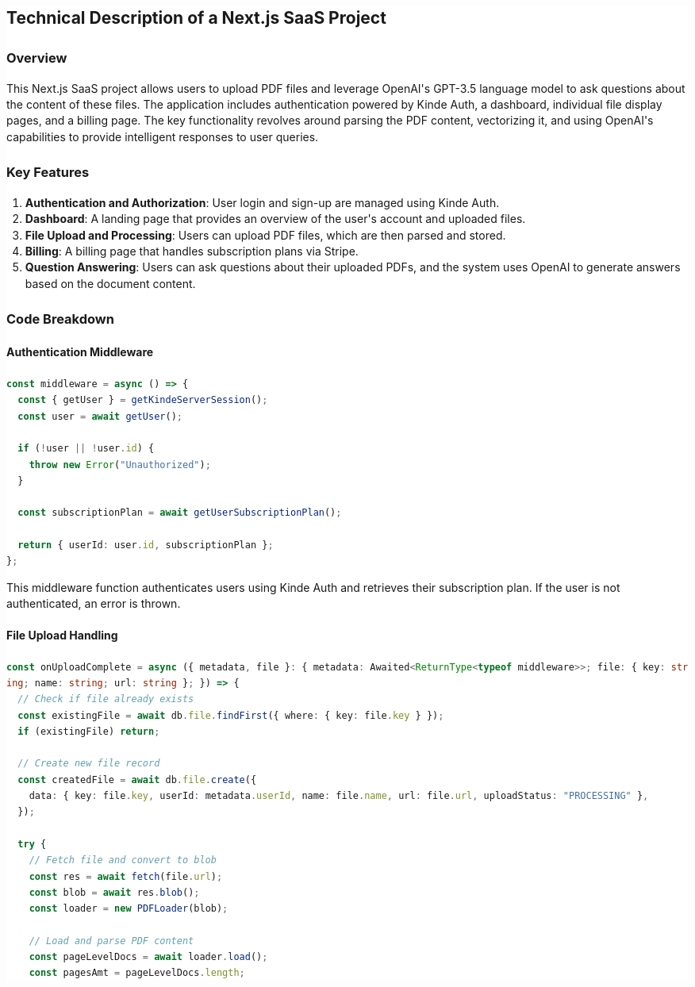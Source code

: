 ## Technical Description of a Next.js SaaS Project

### Overview
This Next.js SaaS project allows users to upload PDF files and leverage OpenAI's GPT-3.5 language model to ask questions about the content of these files. The application includes authentication powered by Kinde Auth, a dashboard, individual file display pages, and a billing page. The key functionality revolves around parsing the PDF content, vectorizing it, and using OpenAI's capabilities to provide intelligent responses to user queries.

### Key Features
1. **Authentication and Authorization**: User login and sign-up are managed using Kinde Auth.
2. **Dashboard**: A landing page that provides an overview of the user's account and uploaded files.
3. **File Upload and Processing**: Users can upload PDF files, which are then parsed and stored.
4. **Billing**: A billing page that handles subscription plans via Stripe.
5. **Question Answering**: Users can ask questions about their uploaded PDFs, and the system uses OpenAI to generate answers based on the document content.

### Code Breakdown

#### Authentication Middleware
```typescript
const middleware = async () => {
  const { getUser } = getKindeServerSession();
  const user = await getUser();

  if (!user || !user.id) {
    throw new Error("Unauthorized");
  }

  const subscriptionPlan = await getUserSubscriptionPlan();

  return { userId: user.id, subscriptionPlan };
};
```
This middleware function authenticates users using Kinde Auth and retrieves their subscription plan. If the user is not authenticated, an error is thrown.

#### File Upload Handling
```typescript
const onUploadComplete = async ({ metadata, file }: { metadata: Awaited<ReturnType<typeof middleware>>; file: { key: string; name: string; url: string }; }) => {
  // Check if file already exists
  const existingFile = await db.file.findFirst({ where: { key: file.key } });
  if (existingFile) return;

  // Create new file record
  const createdFile = await db.file.create({
    data: { key: file.key, userId: metadata.userId, name: file.name, url: file.url, uploadStatus: "PROCESSING" },
  });

  try {
    // Fetch file and convert to blob
    const res = await fetch(file.url);
    const blob = await res.blob();
    const loader = new PDFLoader(blob);

    // Load and parse PDF content
    const pageLevelDocs = await loader.load();
    const pagesAmt = pageLevelDocs.length;

```